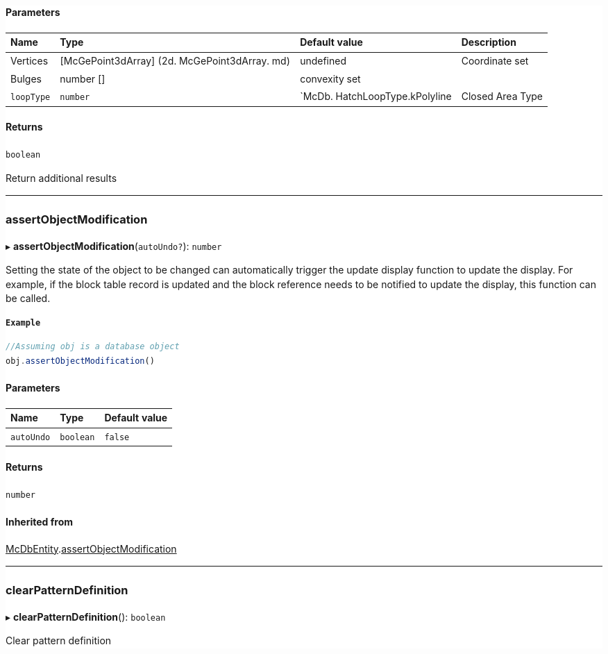 #### Parameters

| Name | Type | Default value | Description |
| :------ | :------ | :------ | :------ |
|Vertices | [McGePoint3dArray] (2d. McGePoint3dArray. md) | undefined | Coordinate set|
|Bulges | number [] | convexity set|
| `loopType` | `number` | `McDb. HatchLoopType.kPolyline | Closed Area Type|

#### Returns

`boolean`

Return additional results

___

### assertObjectModification

▸ **assertObjectModification**(`autoUndo?`): `number`

Setting the state of the object to be changed can automatically trigger the update display function to update the display.
For example, if the block table record is updated and the block reference needs to be notified to update the display, this function can be called.

**`Example`**

```ts
//Assuming obj is a database object
obj.assertObjectModification()
```

#### Parameters

| Name | Type | Default value |
| :------ | :------ | :------ |
| `autoUndo` | `boolean` | `false` |

#### Returns

`number`

#### Inherited from

[McDbEntity](2d.McDbEntity.md).[assertObjectModification](2d.McDbEntity.md#assertobjectmodification)

___

### clearPatternDefinition

▸ **clearPatternDefinition**(): `boolean`

Clear pattern definition
